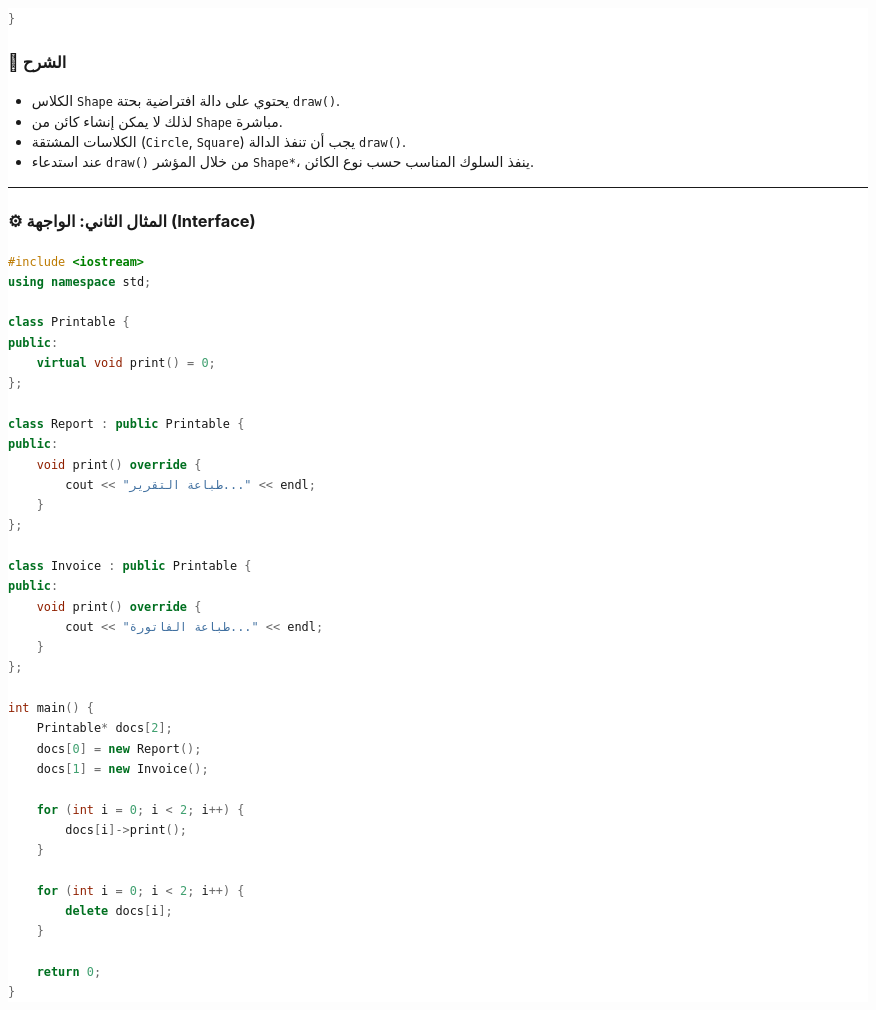 ```cpp
}
```

### 🧠 الشرح

- الكلاس `Shape` يحتوي على دالة افتراضية بحتة `draw()`.  
- لذلك لا يمكن إنشاء كائن من `Shape` مباشرة.  
- الكلاسات المشتقة (`Circle`, `Square`) يجب أن تنفذ الدالة `draw()`.  
- عند استدعاء `draw()` من خلال المؤشر `Shape*`، ينفذ السلوك المناسب حسب نوع الكائن.  

---

### ⚙️ المثال الثاني: الواجهة (Interface)

```cpp
#include <iostream>
using namespace std;

class Printable {
public:
    virtual void print() = 0;
};

class Report : public Printable {
public:
    void print() override {
        cout << "طباعة التقرير..." << endl;
    }
};

class Invoice : public Printable {
public:
    void print() override {
        cout << "طباعة الفاتورة..." << endl;
    }
};

int main() {
    Printable* docs[2];
    docs[0] = new Report();
    docs[1] = new Invoice();

    for (int i = 0; i < 2; i++) {
        docs[i]->print();
    }

    for (int i = 0; i < 2; i++) {
        delete docs[i];
    }

    return 0;
}
```
